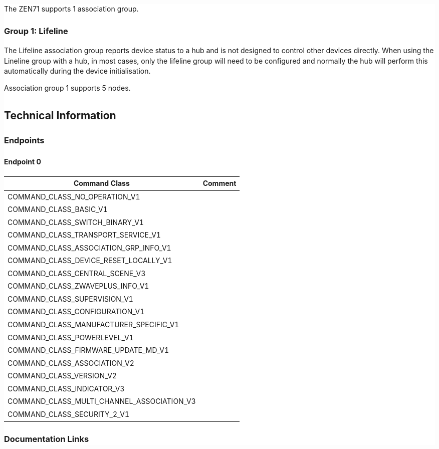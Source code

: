 The ZEN71 supports 1 association group.

### Group 1: Lifeline

The Lifeline association group reports device status to a hub and is not designed to control other devices directly. When using the Lineline group with a hub, in most cases, only the lifeline group will need to be configured and normally the hub will perform this automatically during the device initialisation.

Association group 1 supports 5 nodes.

## Technical Information

### Endpoints

#### Endpoint 0

| Command Class | Comment |
|---------------|---------|
| COMMAND_CLASS_NO_OPERATION_V1| |
| COMMAND_CLASS_BASIC_V1| |
| COMMAND_CLASS_SWITCH_BINARY_V1| |
| COMMAND_CLASS_TRANSPORT_SERVICE_V1| |
| COMMAND_CLASS_ASSOCIATION_GRP_INFO_V1| |
| COMMAND_CLASS_DEVICE_RESET_LOCALLY_V1| |
| COMMAND_CLASS_CENTRAL_SCENE_V3| |
| COMMAND_CLASS_ZWAVEPLUS_INFO_V1| |
| COMMAND_CLASS_SUPERVISION_V1| |
| COMMAND_CLASS_CONFIGURATION_V1| |
| COMMAND_CLASS_MANUFACTURER_SPECIFIC_V1| |
| COMMAND_CLASS_POWERLEVEL_V1| |
| COMMAND_CLASS_FIRMWARE_UPDATE_MD_V1| |
| COMMAND_CLASS_ASSOCIATION_V2| |
| COMMAND_CLASS_VERSION_V2| |
| COMMAND_CLASS_INDICATOR_V3| |
| COMMAND_CLASS_MULTI_CHANNEL_ASSOCIATION_V3| |
| COMMAND_CLASS_SECURITY_2_V1| |

### Documentation Links
